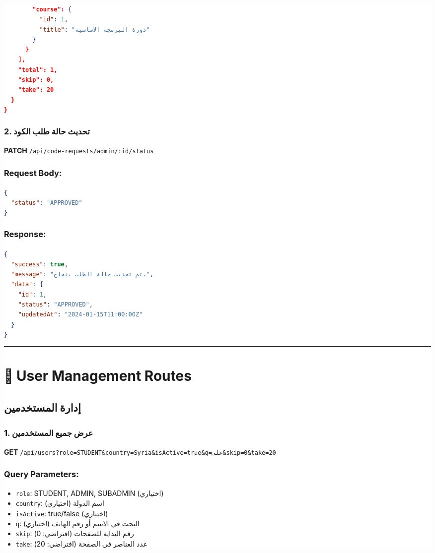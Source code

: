 ```json
        "course": {
          "id": 1,
          "title": "دورة البرمجة الأساسية"
        }
      }
    ],
    "total": 1,
    "skip": 0,
    "take": 20
  }
}
```

### 2. تحديث حالة طلب الكود
**PATCH** `/api/code-requests/admin/:id/status`

### Request Body:
```json
{
  "status": "APPROVED"
}
```

### Response:
```json
{
  "success": true,
  "message": "تم تحديث حالة الطلب بنجاح.",
  "data": {
    "id": 1,
    "status": "APPROVED",
    "updatedAt": "2024-01-15T11:00:00Z"
  }
}
```

---

# 👥 User Management Routes

## إدارة المستخدمين

### 1. عرض جميع المستخدمين
**GET** `/api/users?role=STUDENT&country=Syria&isActive=true&q=علي&skip=0&take=20`

### Query Parameters:
- `role`: STUDENT, ADMIN, SUBADMIN (اختياري)
- `country`: اسم الدولة (اختياري)
- `isActive`: true/false (اختياري)
- `q`: البحث في الاسم أو رقم الهاتف (اختياري)
- `skip`: رقم البداية للصفحات (افتراضي: 0)
- `take`: عدد العناصر في الصفحة (افتراضي: 20)
